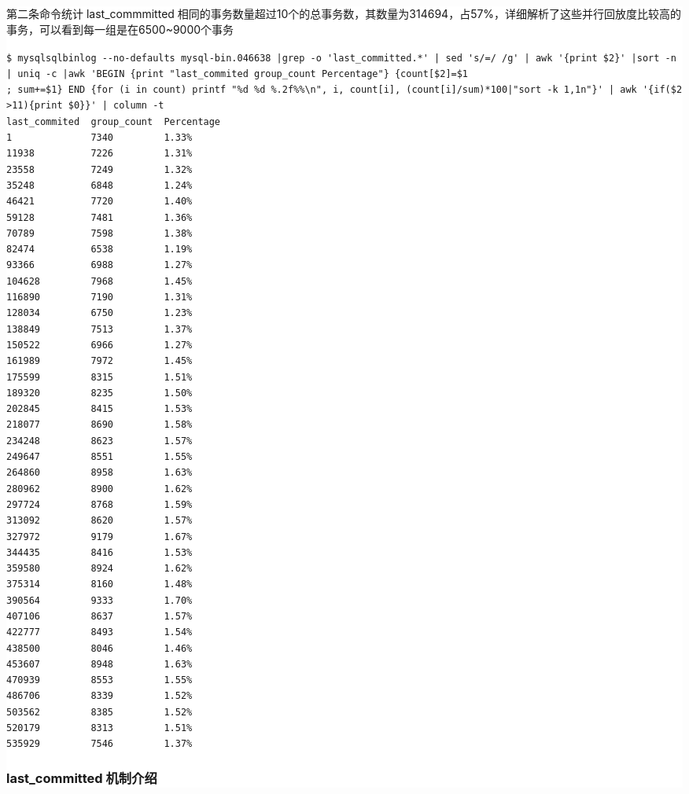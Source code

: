 第二条命令统计 last\_commmitted 相同的事务数量超过10个的总事务数，其数量为314694，占57%，详细解析了这些并行回放度比较高的事务，可以看到每一组是在6500~9000个事务

```
$ mysqlsqlbinlog --no-defaults mysql-bin.046638 |grep -o 'last_committed.*' | sed 's/=/ /g' | awk '{print $2}' |sort -n | uniq -c |awk 'BEGIN {print "last_commited group_count Percentage"} {count[$2]=$1  
; sum+=$1} END {for (i in count) printf "%d %d %.2f%%\n", i, count[i], (count[i]/sum)*100|"sort -k 1,1n"}' | awk '{if($2>11){print $0}}' | column -t  
last_commited  group_count  Percentage  
1              7340         1.33%  
11938          7226         1.31%  
23558          7249         1.32%  
35248          6848         1.24%  
46421          7720         1.40%  
59128          7481         1.36%  
70789          7598         1.38%  
82474          6538         1.19%  
93366          6988         1.27%  
104628         7968         1.45%  
116890         7190         1.31%  
128034         6750         1.23%  
138849         7513         1.37%  
150522         6966         1.27%  
161989         7972         1.45%  
175599         8315         1.51%  
189320         8235         1.50%  
202845         8415         1.53%  
218077         8690         1.58%  
234248         8623         1.57%  
249647         8551         1.55%  
264860         8958         1.63%  
280962         8900         1.62%  
297724         8768         1.59%  
313092         8620         1.57%  
327972         9179         1.67%  
344435         8416         1.53%  
359580         8924         1.62%  
375314         8160         1.48%  
390564         9333         1.70%  
407106         8637         1.57%  
422777         8493         1.54%  
438500         8046         1.46%  
453607         8948         1.63%  
470939         8553         1.55%  
486706         8339         1.52%  
503562         8385         1.52%  
520179         8313         1.51%  
535929         7546         1.37%  

```

### last\_committed 机制介绍

